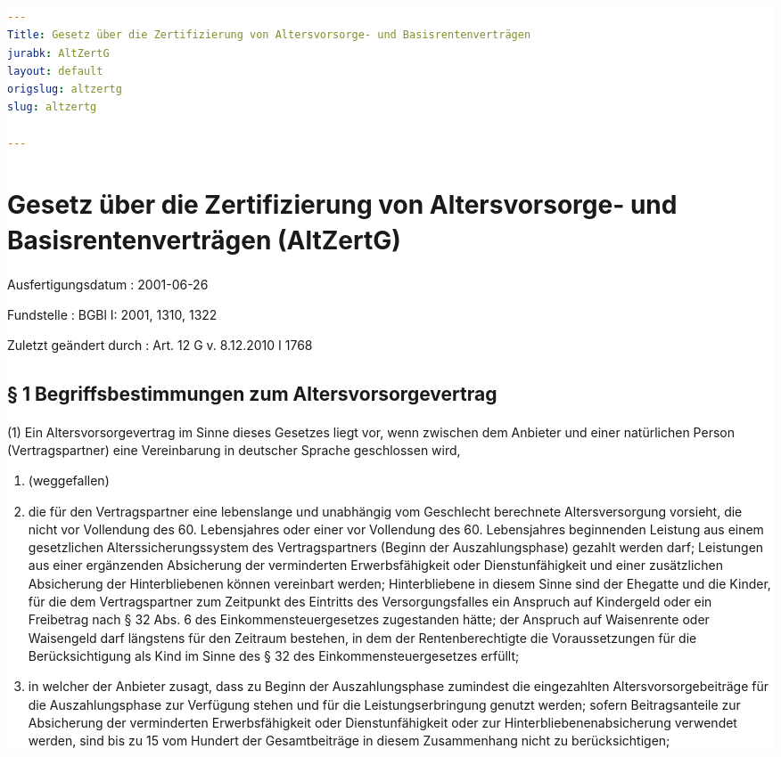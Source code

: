 ```yaml
---
Title: Gesetz über die Zertifizierung von Altersvorsorge- und Basisrentenverträgen
jurabk: AltZertG
layout: default
origslug: altzertg
slug: altzertg

---
```


# Gesetz über die Zertifizierung von Altersvorsorge- und Basisrentenverträgen (AltZertG)

Ausfertigungsdatum
:   2001-06-26

Fundstelle
:   BGBl I: 2001, 1310, 1322

Zuletzt geändert durch
:   Art. 12 G v. 8.12.2010 I 1768


## § 1 Begriffsbestimmungen zum Altersvorsorgevertrag

(1) Ein Altersvorsorgevertrag im Sinne dieses Gesetzes liegt vor, wenn
zwischen dem Anbieter und einer natürlichen Person (Vertragspartner)
eine Vereinbarung in deutscher Sprache geschlossen wird,

1.  (weggefallen)


2.  die für den Vertragspartner eine lebenslange und unabhängig vom
    Geschlecht berechnete Altersversorgung vorsieht, die nicht vor
    Vollendung des 60. Lebensjahres oder einer vor Vollendung des 60.
    Lebensjahres beginnenden Leistung aus einem gesetzlichen
    Alterssicherungssystem des Vertragspartners (Beginn der
    Auszahlungsphase) gezahlt werden darf; Leistungen aus einer
    ergänzenden Absicherung der verminderten Erwerbsfähigkeit oder
    Dienstunfähigkeit und einer zusätzlichen Absicherung der
    Hinterbliebenen können vereinbart werden; Hinterbliebene in diesem
    Sinne sind der Ehegatte und die Kinder, für die dem Vertragspartner
    zum Zeitpunkt des Eintritts des Versorgungsfalles ein Anspruch auf
    Kindergeld oder ein Freibetrag nach § 32 Abs. 6 des
    Einkommensteuergesetzes zugestanden hätte; der Anspruch auf
    Waisenrente oder Waisengeld darf längstens für den Zeitraum bestehen,
    in dem der Rentenberechtigte die Voraussetzungen für die
    Berücksichtigung als Kind im Sinne des § 32 des
    Einkommensteuergesetzes erfüllt;


3.  in welcher der Anbieter zusagt, dass zu Beginn der Auszahlungsphase
    zumindest die eingezahlten Altersvorsorgebeiträge für die
    Auszahlungsphase zur Verfügung stehen und für die Leistungserbringung
    genutzt werden; sofern Beitragsanteile zur Absicherung der
    verminderten Erwerbsfähigkeit oder Dienstunfähigkeit oder zur
    Hinterbliebenenabsicherung verwendet werden, sind bis zu 15 vom
    Hundert der Gesamtbeiträge in diesem Zusammenhang nicht zu
    berücksichtigen;
